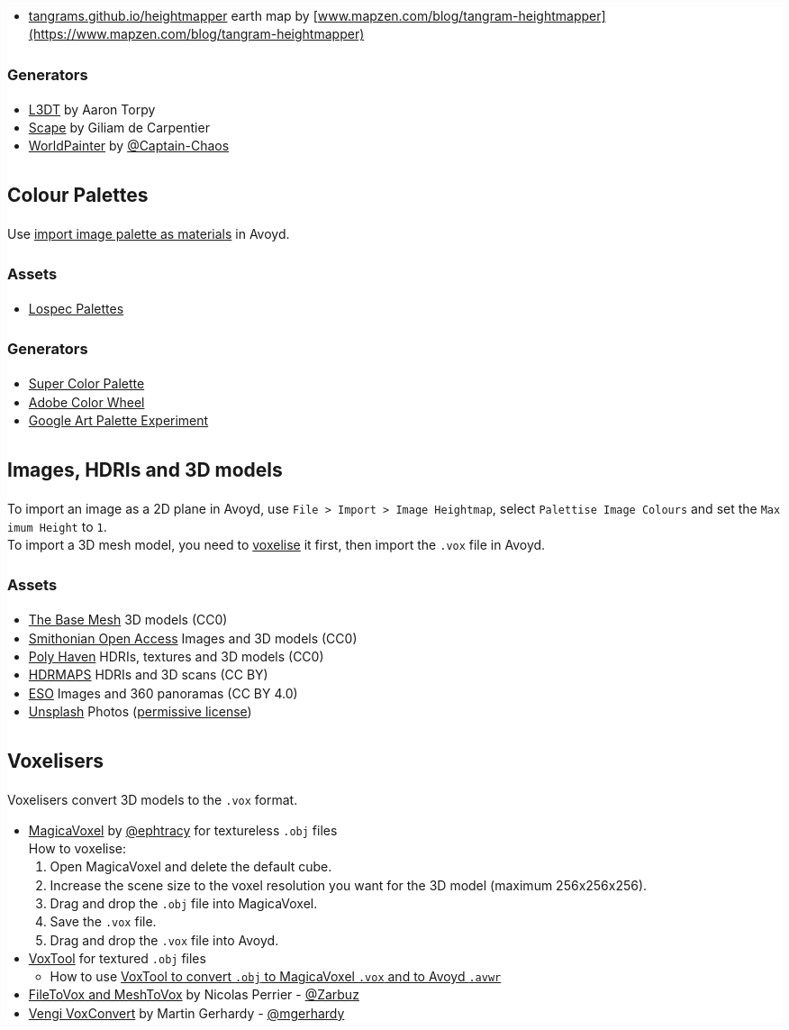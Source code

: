 * [tangrams.github.io/heightmapper](https://tangrams.github.io/heightmapper) earth map by [www.mapzen.com/blog/tangram-heightmapper](https://www.mapzen.com/blog/tangram-heightmapper)  
### Generators
* [L3DT](http://bundysoft.com/L3DT) by Aaron Torpy  
* [Scape](https://www.decarpentier.nl/scape) by Giliam de Carpentier  
* [WorldPainter](https://www.worldpainter.net) by [@Captain-Chaos](https://github.com/Captain-Chaos/WorldPainter)  
## Colour Palettes
Use [import image palette as materials](https://www.avoyd.com/avoyd-voxel-editor-documentation.html#ImportColour) in Avoyd.
### Assets
* [Lospec Palettes](https://lospec.com/palette-list)  
### Generators
* [Super Color Palette](https://supercolorpalette.com/)  
* [Adobe Color Wheel](https://color.adobe.com/create/color-wheel/)  
* [Google Art Palette Experiment](https://artsexperiments.withgoogle.com/artpalette/)  

## Images, HDRIs and 3D models
To import an image as a 2D plane in Avoyd, use `File > Import > Image Heightmap`, select `Palettise Image Colours` and set the `Maximum Height` to `1`.  
To import a 3D mesh model, you need to [voxelise](#voxelisers) it first, then import the `.vox` file in Avoyd.  
### Assets
* [The Base Mesh](https://thebasemesh.com) 3D models (CC0)  
* [Smithonian Open Access](https://www.si.edu/openaccess/) Images and 3D models (CC0)  
* [Poly Haven](https://polyhaven.com/) HDRIs, textures and 3D models (CC0)  
* [HDRMAPS](https://hdrmaps.com/freebies/) HDRIs and 3D scans (CC BY)  
* [ESO](https://www.eso.org/public/images/) Images and 360 panoramas (CC BY 4.0)  
* [Unsplash](https://unsplash.com/) Photos ([permissive license](https://unsplash.com/license))
## Voxelisers
Voxelisers convert 3D models to the `.vox` format.  
* [MagicaVoxel](https://ephtracy.github.io) by [@ephtracy](https://github.com/ephtracy) for textureless `.obj` files  
  How to voxelise:  
    1. Open MagicaVoxel and delete the default cube.  
    1. Increase the scene size to the voxel resolution you want for the 3D model (maximum 256x256x256).  
    1. Drag and drop the `.obj` file into MagicaVoxel.  
    1. Save the `.vox` file.  
    1. Drag and drop the `.vox` file into Avoyd.
* [VoxTool](https://teardowngame.com/voxtool/) for textured `.obj` files  
    * How to use [VoxTool to convert `.obj` to MagicaVoxel `.vox` and to Avoyd `.avwr`](https://www.enkisoftware.com/t/6297248447070208)  
* [FileToVox and MeshToVox](https://github.com/Zarbuz/FileToVox) by Nicolas Perrier - [@Zarbuz](https://github.com/Zarbuz)  
* [Vengi VoxConvert](https://vengi-voxel.github.io/vengi/) by Martin Gerhardy - [@mgerhardy](https://github.com/mgerhardy/)
